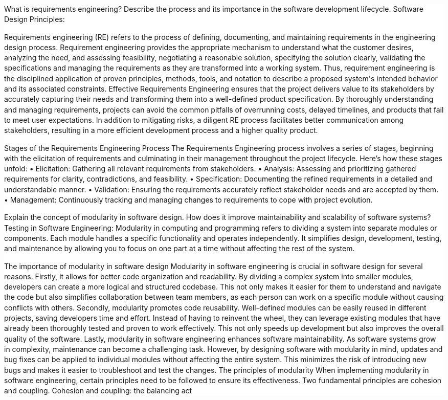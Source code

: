 
What is requirements engineering? Describe the process and its importance in the software development lifecycle.
Software Design Principles:

Requirements engineering (RE) refers to the process of defining, documenting, and maintaining requirements in the engineering design process. Requirement engineering provides the appropriate mechanism to understand what the customer desires, analyzing the need, and assessing feasibility, negotiating a reasonable solution, specifying the solution clearly, validating the specifications and managing the requirements as they are transformed into a working system. Thus, requirement engineering is the disciplined application of proven principles, methods, tools, and notation to describe a proposed system's intended behavior and its associated constraints.
Effective Requirements Engineering ensures that the project delivers value to its stakeholders by accurately capturing their needs and transforming them into a well-defined product specification. By thoroughly understanding and managing requirements, projects can avoid the common pitfalls of overrunning costs, delayed timelines, and products that fail to meet user expectations. In addition to mitigating risks, a diligent RE process facilitates better communication among stakeholders, resulting in a more efficient development process and a higher quality product.

Stages of the Requirements Engineering Process
The Requirements Engineering process involves a series of stages, beginning with the elicitation of requirements and culminating in their management throughout the project lifecycle. Here’s how these stages unfold:
•	Elicitation: Gathering all relevant requirements from stakeholders.
•	Analysis: Assessing and prioritizing gathered requirements for clarity, contradictions, and feasibility.
•	Specification: Documenting the refined requirements in a detailed and understandable manner.
•	Validation: Ensuring the requirements accurately reflect stakeholder needs and are accepted by them.
•	Management: Continuously tracking and managing changes to requirements to cope with project evolution.


Explain the concept of modularity in software design. How does it improve maintainability and scalability of software systems?
Testing in Software Engineering:
Modularity in computing and programming refers to dividing a system into separate modules or components. Each module handles a specific functionality and operates independently. It simplifies design, development, testing, and maintenance by allowing you to focus on one part at a time without affecting the rest of the system.

The importance of modularity in software design
Modularity in software engineering is crucial in software design for several reasons.
Firstly, it allows for better code organization and readability.
By dividing a complex system into smaller modules, developers can create a more logical and structured codebase.
This not only makes it easier for them to understand and navigate the code but also simplifies collaboration between team members, as each person can work on a specific module without causing conflicts with others.
Secondly, modularity promotes code reusability.
Well-defined modules can be easily reused in different projects, saving developers time and effort.
Instead of having to reinvent the wheel, they can leverage existing modules that have already been thoroughly tested and proven to work effectively.
This not only speeds up development but also improves the overall quality of the software.
Lastly, modularity in software engineering enhances software maintainability.
As software systems grow in complexity, maintenance can become a challenging task.
However, by designing software with modularity in mind, updates and bug fixes can be applied to individual modules without affecting the entire system.
This minimizes the risk of introducing new bugs and makes it easier to troubleshoot and test the changes.
The principles of modularity
When implementing modularity in software engineering, certain principles need to be followed to ensure its effectiveness.
Two fundamental principles are cohesion and coupling.
Cohesion and coupling: the balancing act